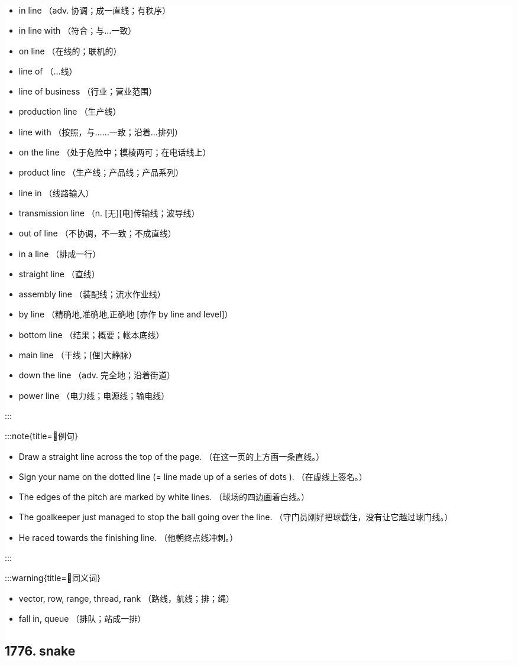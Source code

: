 - in line （adv. 协调；成一直线；有秩序）

- in line with （符合；与…一致）

- on line （在线的；联机的）

- line of （…线）

- line of business （行业；营业范围）

- production line （生产线）

- line with （按照，与……一致；沿着…排列）

- on the line （处于危险中；模棱两可；在电话线上）

- product line （生产线；产品线；产品系列）

- line in （线路输入）

- transmission line （n. [无][电]传输线；波导线）

- out of line （不协调，不一致；不成直线）

- in a line （排成一行）

- straight line （直线）

- assembly line （装配线；流水作业线）

- by line （精确地,准确地,正确地 [亦作 by line and level]）

- bottom line （结果；概要；帐本底线）

- main line （干线；[俚]大静脉）

- down the line （adv. 完全地；沿着街道）

- power line （电力线；电源线；输电线）

:::

:::note{title=🎤例句}

- Draw a straight line across the top of the page. （在这一页的上方画一条直线。）

- Sign your name on the dotted line (= line made up of a series of dots ). （在虚线上签名。）

- The edges of the pitch are marked by white lines. （球场的四边画着白线。）

- The goalkeeper just managed to stop the ball going over the line. （守门员刚好把球截住，没有让它越过球门线。）

- He raced towards the finishing line. （他朝终点线冲刺。）

:::

:::warning{title=🤔同义词}

- vector, row, range, thread, rank （路线，航线；排；绳）

- fall in, queue （排队；站成一排）


## 1776. snake
